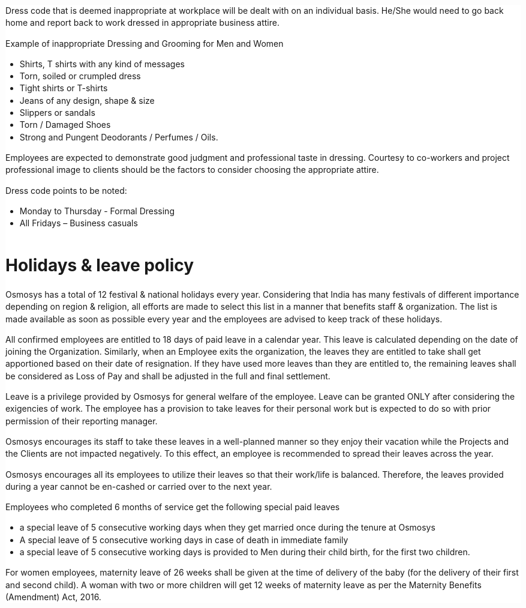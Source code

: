 <span style="background-color: rgb(255, 255, 255);">Dress code that is deemed inappropriate at workplace will be dealt with on an individual basis. He/She would need to go back home and report back to work dressed in appropriate business attire.</span>

Example of inappropriate Dressing and Grooming for Men and Women

- Shirts, T shirts with any kind of messages
- Torn, soiled or crumpled dress
- Tight shirts or T-shirts
- Jeans of any design, shape &amp; size
- Slippers or sandals
- Torn / Damaged Shoes
- Strong and Pungent Deodorants / Perfumes / Oils.

Employees are expected to demonstrate good judgment and professional taste in dressing. Courtesy to co-workers and project professional image to clients should be the factors to consider choosing the appropriate attire.

Dress code points to be noted:

- Monday to Thursday - Formal Dressing
- All Fridays – Business casuals

# Holidays & leave policy

Osmosys has a total of 12 festival &amp; national holidays every year. Considering that India has many festivals of different importance depending on region &amp; religion, all efforts are made to select this list in a manner that benefits staff &amp; organization. The list is made available as soon as possible every year and the employees are advised to keep track of these holidays.

All confirmed employees are entitled to 18 days of paid leave in a calendar year. This leave is calculated depending on the date of joining the Organization. Similarly, when an Employee exits the organization, the leaves they are entitled to take shall get apportioned based on their date of resignation. If they have used more leaves than they are entitled to, the remaining leaves shall be considered as Loss of Pay and shall be adjusted in the full and final settlement.

Leave is a privilege provided by Osmosys for general welfare of the employee. Leave can be granted ONLY after considering the exigencies of work. The employee has a provision to take leaves for their personal work but is expected to do so with prior permission of their reporting manager.

Osmosys encourages its staff to take these leaves in a well-planned manner so they enjoy their vacation while the Projects and the Clients are not impacted negatively. To this effect, an employee is recommended to spread their leaves across the year.

Osmosys encourages all its employees to utilize their leaves so that their work/life is balanced. Therefore, the leaves provided during a year cannot be en-cashed or carried over to the next year.

Employees who completed 6 months of service get the following special paid leaves

- a special leave of 5 consecutive working days when they get married once during the tenure at Osmosys
- A special leave of 5 consecutive working days in case of death in immediate family
- a special leave of 5 consecutive working days is provided to Men during their child birth, for the first two children.

For women employees, maternity leave of 26 weeks shall be given at the time of delivery of the baby (for the delivery of their first and second child). A woman with two or more children will get 12 weeks of maternity leave as per the Maternity Benefits (Amendment) Act, 2016.
